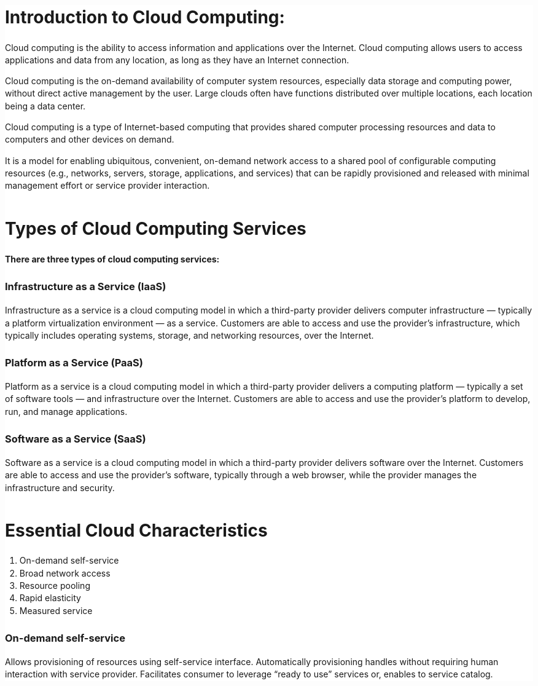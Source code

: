# Introduction to Cloud Computing:
Cloud computing is the ability to access information and applications over the Internet. Cloud computing allows users to access applications and data from any location, as long as they have an Internet connection.

Cloud computing is the on-demand availability of computer system resources, especially data storage and computing power, without direct active management by the user. Large clouds often have functions distributed over multiple locations, each location being a data center.

Cloud computing is a type of Internet-based computing that provides shared computer processing resources and data to computers and other devices on demand.

It is a model for enabling ubiquitous, convenient, on-demand network access to a shared pool of configurable computing resources (e.g., networks, servers, storage, applications, and services) that can be rapidly provisioned and released with minimal management effort or service provider interaction.

# Types of Cloud Computing Services
#### There are three types of cloud computing services:

### Infrastructure as a Service (IaaS)
Infrastructure as a service is a cloud computing model in which a third-party provider delivers computer infrastructure — typically a platform virtualization environment — as a service. Customers are able to access and use the provider’s infrastructure, which typically includes operating systems, storage, and networking resources, over the Internet.

### Platform as a Service (PaaS)
Platform as a service is a cloud computing model in which a third-party provider delivers a computing platform — typically a set of software tools — and infrastructure over the Internet. Customers are able to access and use the provider’s platform to develop, run, and manage applications.

### Software as a Service (SaaS)
Software as a service is a cloud computing model in which a third-party provider delivers software over the Internet. Customers are able to access and use the provider’s software, typically through a web browser, while the provider manages the infrastructure and security.

# Essential Cloud Characteristics 

1. On-demand self-service
2. Broad network access
3. Resource pooling
4. Rapid elasticity
5. Measured service

### On-demand self-service

Allows provisioning of resources using self-service interface. Automatically provisioning handles without requiring human interaction with service provider. Facilitates consumer to leverage “ready to use” services or, enables to service catalog.
